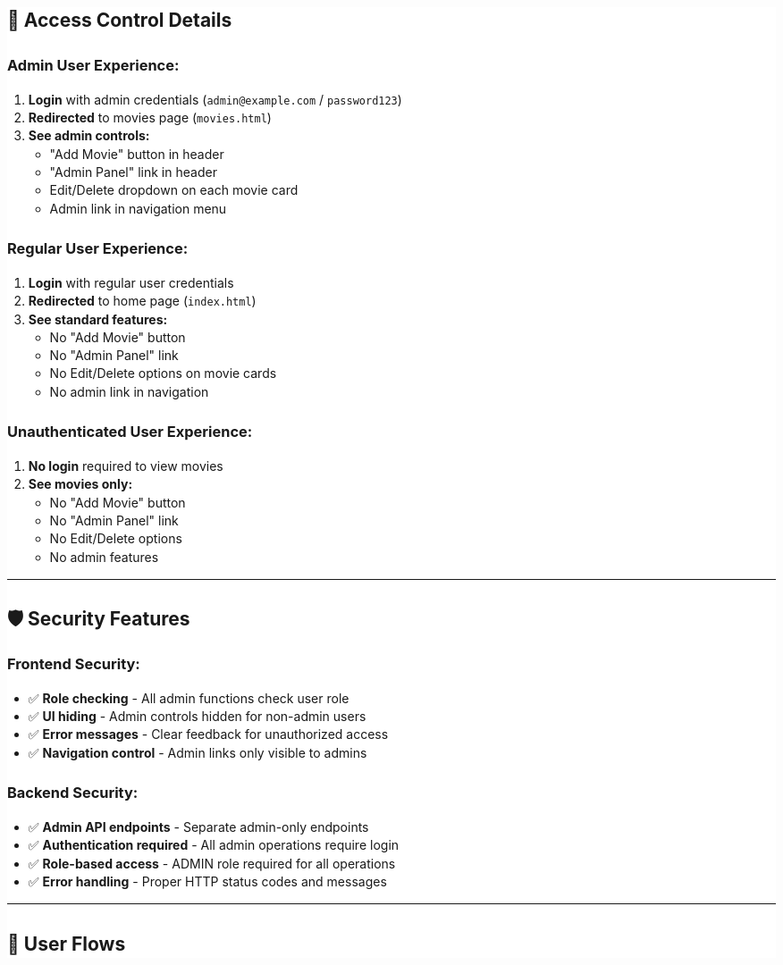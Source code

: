 
## 🔐 **Access Control Details**

### **Admin User Experience:**
1. **Login** with admin credentials (`admin@example.com` / `password123`)
2. **Redirected** to movies page (`movies.html`)
3. **See admin controls:**
   - "Add Movie" button in header
   - "Admin Panel" link in header
   - Edit/Delete dropdown on each movie card
   - Admin link in navigation menu

### **Regular User Experience:**
1. **Login** with regular user credentials
2. **Redirected** to home page (`index.html`)
3. **See standard features:**
   - No "Add Movie" button
   - No "Admin Panel" link
   - No Edit/Delete options on movie cards
   - No admin link in navigation

### **Unauthenticated User Experience:**
1. **No login** required to view movies
2. **See movies only:**
   - No "Add Movie" button
   - No "Admin Panel" link
   - No Edit/Delete options
   - No admin features

---

## 🛡️ **Security Features**

### **Frontend Security:**
- ✅ **Role checking** - All admin functions check user role
- ✅ **UI hiding** - Admin controls hidden for non-admin users
- ✅ **Error messages** - Clear feedback for unauthorized access
- ✅ **Navigation control** - Admin links only visible to admins

### **Backend Security:**
- ✅ **Admin API endpoints** - Separate admin-only endpoints
- ✅ **Authentication required** - All admin operations require login
- ✅ **Role-based access** - ADMIN role required for all operations
- ✅ **Error handling** - Proper HTTP status codes and messages

---

## 🎯 **User Flows**
